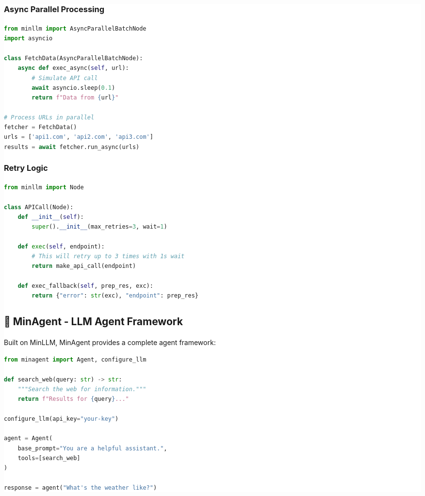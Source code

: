 ### Async Parallel Processing

```python
from minllm import AsyncParallelBatchNode
import asyncio

class FetchData(AsyncParallelBatchNode):
    async def exec_async(self, url):
        # Simulate API call
        await asyncio.sleep(0.1)
        return f"Data from {url}"

# Process URLs in parallel
fetcher = FetchData()
urls = ['api1.com', 'api2.com', 'api3.com']
results = await fetcher.run_async(urls)
```

### Retry Logic

```python
from minllm import Node

class APICall(Node):
    def __init__(self):
        super().__init__(max_retries=3, wait=1)
    
    def exec(self, endpoint):
        # This will retry up to 3 times with 1s wait
        return make_api_call(endpoint)
    
    def exec_fallback(self, prep_res, exc):
        return {"error": str(exc), "endpoint": prep_res}
```

## 🤖 MinAgent - LLM Agent Framework

Built on MinLLM, MinAgent provides a complete agent framework:

```python
from minagent import Agent, configure_llm

def search_web(query: str) -> str:
    """Search the web for information."""
    return f"Results for {query}..."

configure_llm(api_key="your-key")

agent = Agent(
    base_prompt="You are a helpful assistant.",
    tools=[search_web]
)

response = agent("What's the weather like?")
```
